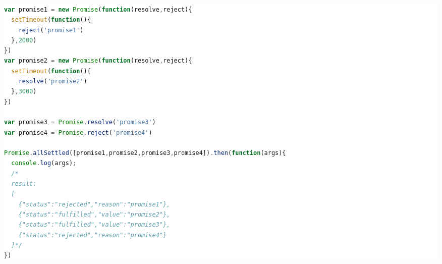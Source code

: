 ```ts
var promise1 = new Promise(function(resolve,reject){
  setTimeout(function(){
    reject('promise1')
  },2000)
})
var promise2 = new Promise(function(resolve,reject){
  setTimeout(function(){
    resolve('promise2')
  },3000)
})

var promise3 = Promise.resolve('promise3')
var promise4 = Promise.reject('promise4')

Promise.allSettled([promise1,promise2,promise3,promise4]).then(function(args){
  console.log(args);
  /*
  result:
  [
    {"status":"rejected","reason":"promise1"},
    {"status":"fulfilled","value":"promise2"},
    {"status":"fulfilled","value":"promise3"},
    {"status":"rejected","reason":"promise4"}
  ]*/
})
```